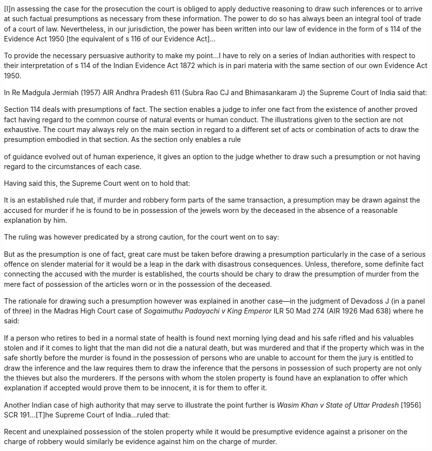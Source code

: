  [I]n assessing the case for the prosecution the court is obliged to apply deductive reasoning to draw such inferences or to arrive at such factual presumptions as necessary from these information. The power to do so has always been an integral tool of trade of a court of law. Nevertheless, in our jurisdiction, the power has been written into our law of evidence in the form of s 114 of the Evidence Act 1950 [the equivalent of s 116 of our Evidence Act]... 

 To provide the necessary persuasive authority to make my point...I have to rely on a series of Indian authorities with respect to their interpretation of s 114 of the Indian Evidence Act 1872 which is in pari materia with the same section of our own Evidence Act 1950. 

 In Re Madgula Jermiah (1957) AIR Andhra Pradesh 611 (Subra Rao CJ and Bhimasankaram J) the Supreme Court of India said that: 

 Section 114 deals with presumptions of fact. The section enables a judge to infer one fact from the existence of another proved fact having regard to the common course of natural events or human conduct. The illustrations given to the section are not exhaustive. The court may always rely on the main section in regard to a different set of acts or combination of acts to draw the presumption embodied in that section. As the section only enables a rule 


 of guidance evolved out of human experience, it gives an option to the judge whether to draw such a presumption or not having regard to the circumstances of each case. 

Having said this, the Supreme Court went on to hold that: 

 It is an established rule that, if murder and robbery form parts of the same transaction, a presumption may be drawn against the accused for murder if he is found to be in possession of the jewels worn by the deceased in the absence of a reasonable explanation by him. 

The ruling was however predicated by a strong caution, for the court went on to say: 

 But as the presumption is one of fact, great care must be taken before drawing a presumption particularly in the case of a serious offence on slender material for it would be a leap in the dark with disastrous consequences. Unless, therefore, some definite fact connecting the accused with the murder is established, the courts should be chary to draw the presumption of murder from the mere fact of possession of the articles worn or in the possession of the deceased. 

The rationale for drawing such a presumption however was explained in another case—in the judgment of Devadoss J (in a panel of three) in the Madras High Court case of _Sogaimuthu Padayachi v King Emperor_ ILR 50 Mad 274 (AIR 1926 Mad 638) where he said: 

 If a person who retires to bed in a normal state of health is found next morning lying dead and his safe rifled and his valuables stolen and if it comes to light that the man did not die a natural death, but was murdered and that if the property which was in the safe shortly before the murder is found in the possession of persons who are unable to account for them the jury is entitled to draw the inference and the law requires them to draw the inference that the persons in possession of such property are not only the thieves but also the murderers. If the persons with whom the stolen property is found have an explanation to offer which explanation if accepted would prove them to be innocent, it is for them to offer it. 

Another Indian case of high authority that may serve to illustrate the point further is _Wasim Khan v State of Uttar Pradesh_ [1956] SCR 191...[T]he Supreme Court of India...ruled that: 

 Recent and unexplained possession of the stolen property while it would be presumptive evidence against a prisoner on the charge of robbery would similarly be evidence against him on the charge of murder. 
